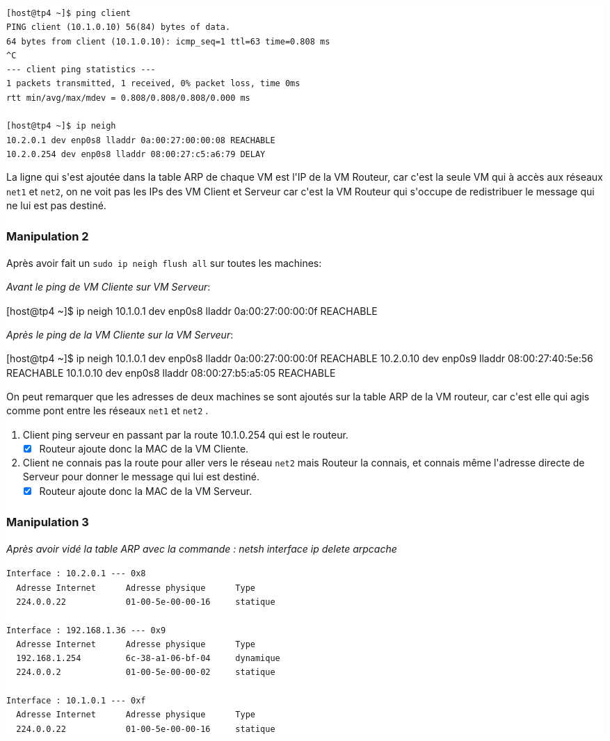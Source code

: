     [host@tp4 ~]$ ping client
    PING client (10.1.0.10) 56(84) bytes of data.
    64 bytes from client (10.1.0.10): icmp_seq=1 ttl=63 time=0.808 ms
    ^C
    --- client ping statistics ---
    1 packets transmitted, 1 received, 0% packet loss, time 0ms
    rtt min/avg/max/mdev = 0.808/0.808/0.808/0.000 ms
    
    [host@tp4 ~]$ ip neigh
    10.2.0.1 dev enp0s8 lladdr 0a:00:27:00:00:08 REACHABLE
    10.2.0.254 dev enp0s8 lladdr 08:00:27:c5:a6:79 DELAY

La ligne qui s'est ajoutée dans la table ARP de chaque VM est l'IP de la VM Routeur, car c'est la seule VM qui à accès aux réseaux `net1` et `net2`, on ne voit pas les IPs des VM Client et Serveur car c'est la VM Routeur qui s'occupe de redistribuer le message qui ne lui est pas destiné.

### Manipulation 2

Après avoir fait un `sudo ip neigh flush all` sur toutes les machines:

*Avant le ping de VM Cliente sur VM Serveur*:

[host@tp4 ~]$ ip neigh
10.1.0.1 dev enp0s8 lladdr 0a:00:27:00:00:0f REACHABLE

*Après le ping de la VM Cliente sur la VM Serveur*:

[host@tp4 ~]$ ip neigh
10.1.0.1 dev enp0s8 lladdr 0a:00:27:00:00:0f REACHABLE
10.2.0.10 dev enp0s9 lladdr 08:00:27:40:5e:56 REACHABLE
10.1.0.10 dev enp0s8 lladdr 08:00:27:b5:a5:05 REACHABLE

On peut remarquer que les adresses de deux machines se sont ajoutés sur la table ARP de la VM routeur, car c'est elle qui agis comme pont entre les réseaux `net1` et `net2` .

 1. Client ping serveur en passant par la route 10.1.0.254 qui est le routeur.
	 - [x] Routeur ajoute donc la MAC de la VM Cliente.
 2. Client ne connais pas la route pour aller vers le réseau `net2` mais Routeur la connais, et connais même l'adresse directe de Serveur pour donner le message qui lui est destiné.
	 - [x] Routeur ajoute donc la MAC de la VM Serveur.

### Manipulation 3

*Après avoir vidé la table ARP avec la commande : netsh interface ip delete arpcache*

    Interface : 10.2.0.1 --- 0x8
      Adresse Internet      Adresse physique      Type
      224.0.0.22            01-00-5e-00-00-16     statique
    
    Interface : 192.168.1.36 --- 0x9
      Adresse Internet      Adresse physique      Type
      192.168.1.254         6c-38-a1-06-bf-04     dynamique
      224.0.0.2             01-00-5e-00-00-02     statique
    
    Interface : 10.1.0.1 --- 0xf
      Adresse Internet      Adresse physique      Type
      224.0.0.22            01-00-5e-00-00-16     statique
    